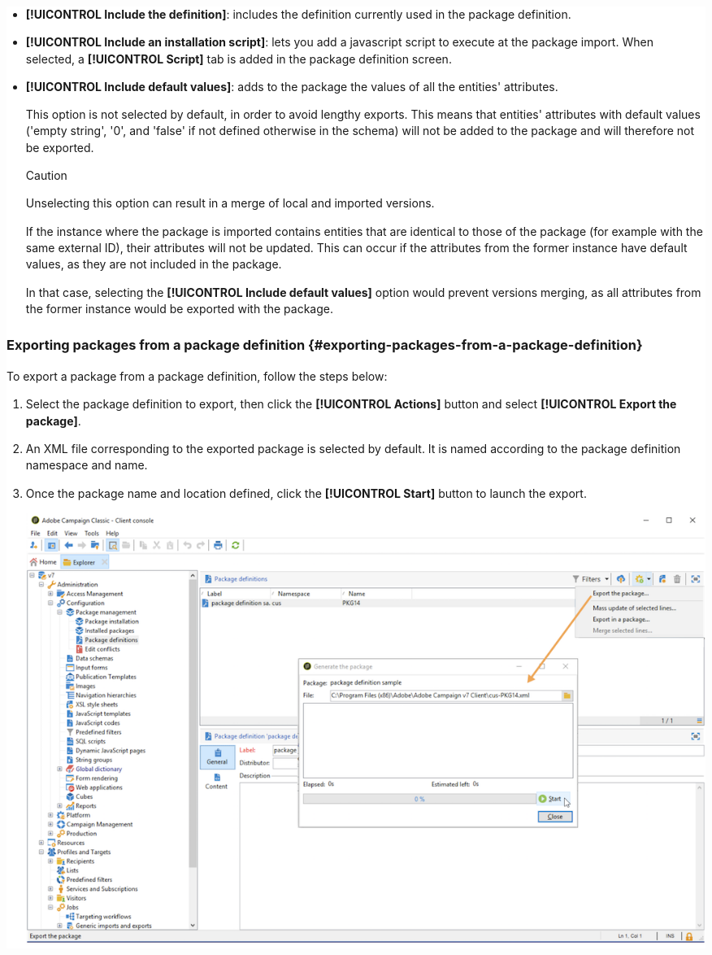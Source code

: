 * **[!UICONTROL Include the definition]**: includes the definition currently used in the package definition.
* **[!UICONTROL Include an installation script]**: lets you add a javascript script to execute at the package import. When selected, a **[!UICONTROL Script]** tab is added in the package definition screen.
* **[!UICONTROL Include default values]**: adds to the package the values of all the entities' attributes.

  This option is not selected by default, in order to avoid lengthy exports. This means that entities' attributes with default values ('empty string', '0', and 'false' if not defined otherwise in the schema) will not be added to the package and will therefore not be exported.

  >[!CAUTION]
  >
  >Unselecting this option can result in a merge of local and imported versions.   
  >
  >If the instance where the package is imported contains entities that are identical to those of the package (for example with the same external ID), their attributes will not be updated. This can occur if the attributes from the former instance have default values, as they are not included in the package.   
  >
  >In that case, selecting the **[!UICONTROL Include default values]** option would prevent versions merging, as all attributes from the former instance would be exported with the package.

### Exporting packages from a package definition {#exporting-packages-from-a-package-definition}

To export a package from a package definition, follow the steps below:

1. Select the package definition to export, then click the **[!UICONTROL Actions]** button and select **[!UICONTROL Export the package]**.
1. An XML file corresponding to the exported package is selected by default. It is named according to the package definition namespace and name.
1. Once the package name and location defined, click the **[!UICONTROL Start]** button to launch the export.

   ![](assets/packagedefinition_packageexport.png)
